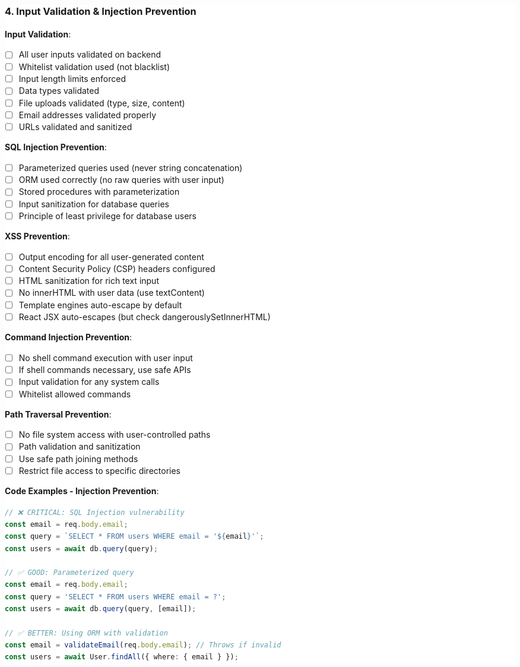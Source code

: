 ### 4. Input Validation & Injection Prevention

**Input Validation**:
- [ ] All user inputs validated on backend
- [ ] Whitelist validation used (not blacklist)
- [ ] Input length limits enforced
- [ ] Data types validated
- [ ] File uploads validated (type, size, content)
- [ ] Email addresses validated properly
- [ ] URLs validated and sanitized

**SQL Injection Prevention**:
- [ ] Parameterized queries used (never string concatenation)
- [ ] ORM used correctly (no raw queries with user input)
- [ ] Stored procedures with parameterization
- [ ] Input sanitization for database queries
- [ ] Principle of least privilege for database users

**XSS Prevention**:
- [ ] Output encoding for all user-generated content
- [ ] Content Security Policy (CSP) headers configured
- [ ] HTML sanitization for rich text input
- [ ] No innerHTML with user data (use textContent)
- [ ] Template engines auto-escape by default
- [ ] React JSX auto-escapes (but check dangerouslySetInnerHTML)

**Command Injection Prevention**:
- [ ] No shell command execution with user input
- [ ] If shell commands necessary, use safe APIs
- [ ] Input validation for any system calls
- [ ] Whitelist allowed commands

**Path Traversal Prevention**:
- [ ] No file system access with user-controlled paths
- [ ] Path validation and sanitization
- [ ] Use safe path joining methods
- [ ] Restrict file access to specific directories

**Code Examples - Injection Prevention**:

```typescript
// ❌ CRITICAL: SQL Injection vulnerability
const email = req.body.email;
const query = `SELECT * FROM users WHERE email = '${email}'`;
const users = await db.query(query);

// ✅ GOOD: Parameterized query
const email = req.body.email;
const query = 'SELECT * FROM users WHERE email = ?';
const users = await db.query(query, [email]);

// ✅ BETTER: Using ORM with validation
const email = validateEmail(req.body.email); // Throws if invalid
const users = await User.findAll({ where: { email } });
```
